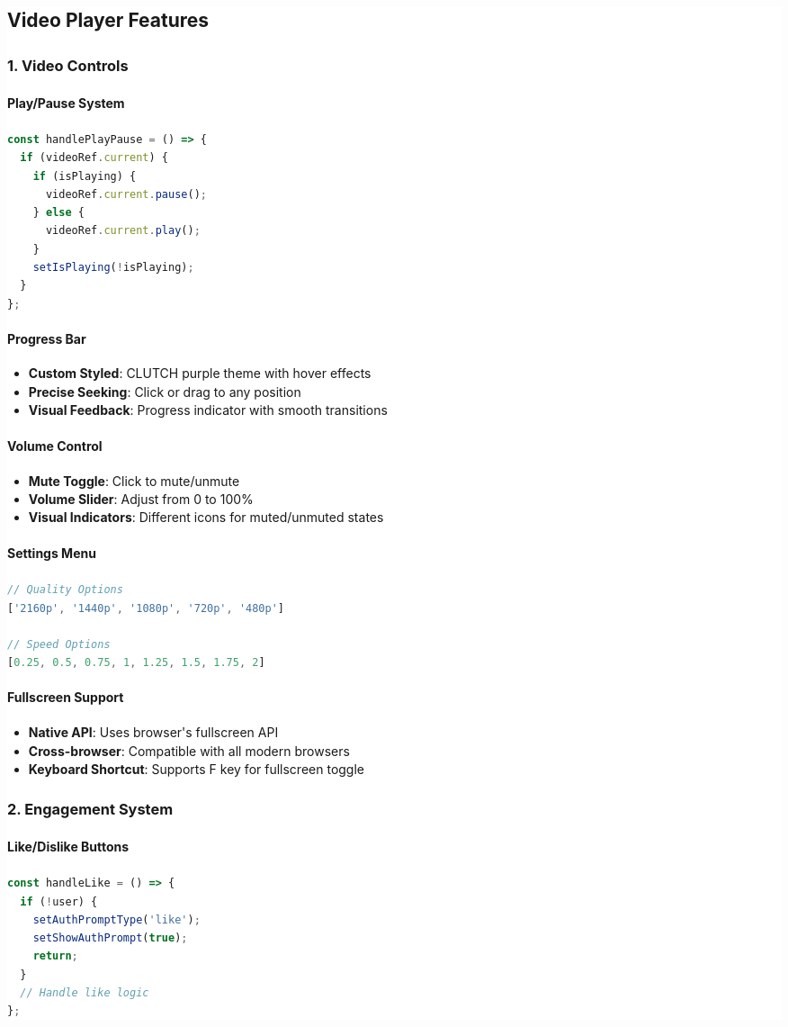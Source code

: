 
## Video Player Features

### 1. Video Controls

#### Play/Pause System
```jsx
const handlePlayPause = () => {
  if (videoRef.current) {
    if (isPlaying) {
      videoRef.current.pause();
    } else {
      videoRef.current.play();
    }
    setIsPlaying(!isPlaying);
  }
};
```

#### Progress Bar
- **Custom Styled**: CLUTCH purple theme with hover effects
- **Precise Seeking**: Click or drag to any position
- **Visual Feedback**: Progress indicator with smooth transitions

#### Volume Control
- **Mute Toggle**: Click to mute/unmute
- **Volume Slider**: Adjust from 0 to 100%
- **Visual Indicators**: Different icons for muted/unmuted states

#### Settings Menu
```jsx
// Quality Options
['2160p', '1440p', '1080p', '720p', '480p']

// Speed Options
[0.25, 0.5, 0.75, 1, 1.25, 1.5, 1.75, 2]
```

#### Fullscreen Support
- **Native API**: Uses browser's fullscreen API
- **Cross-browser**: Compatible with all modern browsers
- **Keyboard Shortcut**: Supports F key for fullscreen toggle

### 2. Engagement System

#### Like/Dislike Buttons
```jsx
const handleLike = () => {
  if (!user) {
    setAuthPromptType('like');
    setShowAuthPrompt(true);
    return;
  }
  // Handle like logic
};
```
